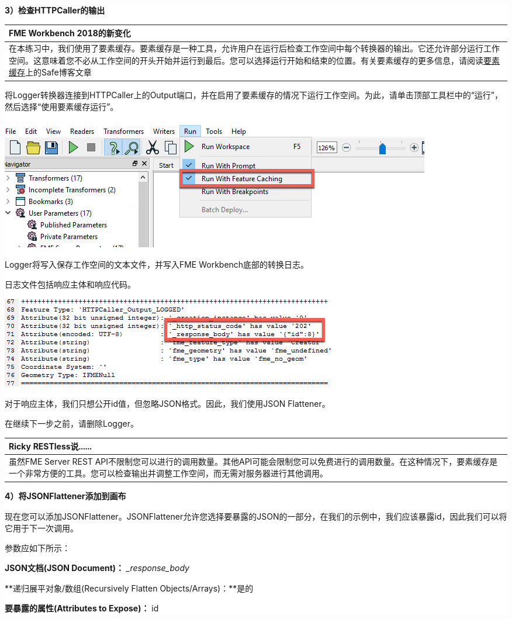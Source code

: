   
**3）检查HTTPCaller的输出**

|  FME Workbench 2018的新变化 |
| :--- |
|  在本练习中，我们使用了要素缓存。要素缓存是一种工具，允许用户在运行后检查工作空间中每个转换器的输出。它还允许部分运行工作空间。这意味着您不必从工作空间的开头开始并运行到最后。您可以选择运行开始和结束的位置。有关要素缓存的更多信息，请阅读[要素缓存](https://blog.safe.com/2018/05/caching-data-fme-evangelist174/)上的Safe博客文章 |

将Logger转换器连接到HTTPCaller上的Output端口，并在启用了要素缓存的情况下运行工作空间。为此，请单击顶部工具栏中的“运行”，然后选择“使用要素缓存运行”。

[![](../.gitbook/assets/image4.6.4.runwithfeaturecaching.png)](https://github.com/xuhengxx/FMETraining-1/tree/b47e2c2ddcf98cce07f6af233242f0087d2d374d/FMESERVER_RESTAPI4Workspaces/Images/image4.6.4.RunwithFeatureCaching.png)

Logger将写入保存工作空间的文本文件，并写入FME Workbench底部的转换日志。

日志文件包括响应主体和响应代码。

[![](../.gitbook/assets/image4.6.5.logfile.png)](https://github.com/xuhengxx/FMETraining-1/tree/b47e2c2ddcf98cce07f6af233242f0087d2d374d/FMESERVER_RESTAPI4Workspaces/Images/image4.6.5.Logfile.png)

对于响应主体，我们只想公开id值，但忽略JSON格式。因此，我们使用JSON Flattener。

在继续下一步之前，请删除Logger。

|  Ricky RESTless说...... |
| :--- |
| 虽然FME Server REST API不限制您可以进行的调用数量。其他API可能会限制您可以免费进行的调用数量。在这种情况下，要素缓存是一个非常方便的工具。您可以检查输出并调整工作空间，而无需对服务器进行其他调用。 |

  
**4）将JSONFlattener添加到画布**

现在您可以添加JSONFlattener。JSONFlattener允许您选择要暴露的JSON的一部分，在我们的示例中，我们应该暴露id，因此我们可以将它用于下一次调用。

参数应如下所示：

**JSON文档\(JSON Document\)：** _\_response\_body_

**递归展平对象/数组\(Recursively Flatten Objects/Arrays\)：**是的

**要暴露的属性\(Attributes to Expose\)：** id
